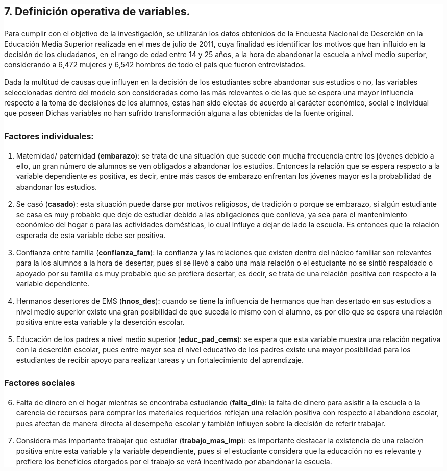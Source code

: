 ## 7. Definición operativa de variables.
Para cumplir con el objetivo de la investigación, se utilizarán los datos obtenidos de la Encuesta Nacional de Deserción en la Educación Media Superior realizada en el mes de julio de 2011, cuya finalidad es identificar los motivos que han influido en la decisión de los ciudadanos, en el rango de edad entre 14 y 25 años, a la hora de abandonar la escuela a nivel medio superior, considerando a 6,472 mujeres y 6,542 hombres de todo el país que fueron entrevistados. 

Dada la multitud de causas que influyen en la decisión de los estudiantes sobre abandonar sus estudios o no, las variables seleccionadas dentro del modelo son consideradas como las más relevantes o de las que se espera una mayor influencia respecto a la toma de decisiones de los alumnos, estas han sido electas de acuerdo al carácter económico, social e individual que poseen Dichas variables no han sufrido transformación alguna a las obtenidas de la fuente original.

### Factores individuales:

1.  Maternidad/ paternidad (**embarazo**): se trata de una situación que sucede con mucha frecuencia entre los jóvenes debido a ello, un gran número de alumnos se ven obligados a abandonar los estudios. Entonces la relación que se espera respecto a la variable dependiente es positiva, es decir, entre más casos de embarazo enfrentan los jóvenes mayor es la probabilidad de abandonar los estudios.

2.   Se casó (**casado**): esta situación puede darse por motivos religiosos, de tradición o porque se embarazo, si algún estudiante se casa es muy probable que deje de estudiar debido a las obligaciones que conlleva, ya sea para el mantenimiento económico del hogar o para las actividades domésticas, lo cual influye a dejar de lado la escuela. Es entonces  que la relación esperada de esta variable debe ser positiva.

3.  Confianza entre familia (**confianza_fam**): la confianza y las relaciones que existen dentro del núcleo familiar son relevantes para la los alumnos a la hora de desertar, pues si se llevó a cabo una mala relación o el estudiante no se sintió respaldado o apoyado por su familia es muy probable que se prefiera desertar, es decir, se trata de una relación positiva con respecto a la variable dependiente.

4. Hermanos desertores de EMS (**hnos_des**): cuando se tiene la influencia de hermanos que han desertado en sus estudios a nivel medio superior existe una gran posibilidad de que suceda lo mismo con el alumno, es por ello que se espera una relación positiva entre esta variable y la deserción escolar.

5. Educación de los padres a nivel medio superior (**educ_pad_cems**): se espera que esta variable muestra una relación negativa con la deserción escolar, pues entre mayor sea el nivel educativo de los padres existe una mayor posibilidad para los estudiantes de recibir apoyo para realizar tareas y un fortalecimiento del aprendizaje.

### Factores sociales

6. Falta de dinero en el hogar mientras se encontraba estudiando (**falta_din**): la falta de dinero para asistir a la escuela o la carencia de recursos para comprar los materiales requeridos reflejan una relación positiva con respecto al abandono escolar, pues afectan de manera directa al desempeño escolar y también influyen sobre la decisión de referir trabajar.

7. Considera más importante trabajar que estudiar (**trabajo_mas_imp**): es importante destacar la existencia de una relación positiva entre esta variable y la variable dependiente, pues si el estudiante considera que la educación no es relevante y prefiere los beneficios otorgados por el trabajo se verá incentivado por abandonar la escuela. 
